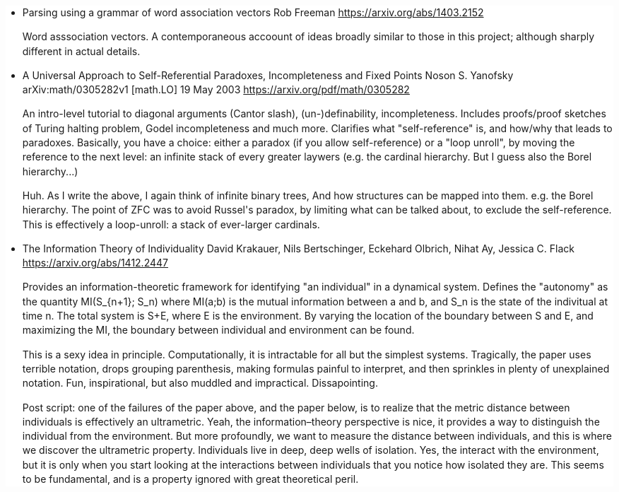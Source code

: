 * Parsing using a grammar of word association vectors
  Rob Freeman
  https://arxiv.org/abs/1403.2152

  Word asssociation vectors. A contemporaneous accoount of ideas
  broadly similar to those in this project; although sharply different
  in actual details.

* A Universal Approach to Self-Referential Paradoxes, Incompleteness
  and Fixed Points
  Noson S. Yanofsky
  arXiv:math/0305282v1 [math.LO] 19 May 2003
  https://arxiv.org/pdf/math/0305282

  An intro-level tutorial to diagonal arguments (Cantor slash),
  (un-)definability, incompleteness. Includes proofs/proof sketches of
  Turing halting problem, Godel incompleteness and much more. Clarifies
  what "self-reference" is, and how/why that leads to paradoxes.
  Basically, you have a choice: either a paradox (if you allow
  self-reference) or a "loop unroll", by moving the reference to the
  next level: an infinite stack of every greater laywers (e.g. the
  cardinal hierarchy. But I guess also the Borel hierarchy...)

  Huh. As I write the above, I again think of infinite binary trees,
  And how structures can be mapped into them. e.g. the Borel hierarchy.
  The point of ZFC was to avoid Russel's paradox, by limiting what can
  be talked about, to exclude the self-reference. This is effectively a
  loop-unroll: a stack of ever-larger cardinals.

* The Information Theory of Individuality
  David Krakauer, Nils Bertschinger, Eckehard Olbrich, Nihat Ay, Jessica C. Flack
  https://arxiv.org/abs/1412.2447

  Provides an information-theoretic framework for identifying "an
  individual" in a dynamical system. Defines the "autonomy" as the
  quantity MI(S_{n+1}; S_n) where MI(a;b) is the mutual information
  between a and b, and S_n is the state of the indivitual at time n.
  The total system is S+E, where E is the environment. By varying the
  location of the boundary between S and E, and maximizing the MI,
  the boundary between individual and environment can be found.

  This is a sexy idea in principle. Computationally, it is intractable
  for all but the simplest systems. Tragically, the paper uses terrible
  notation, drops grouping parenthesis, making formulas painful to
  interpret, and then sprinkles in plenty of unexplained notation.
  Fun, inspirational, but also muddled and impractical. Dissapointing.

  Post script: one of the failures of the paper above, and the paper
  below, is to realize that the metric distance between individuals is
  effectively an ultrametric. Yeah, the information–theory perspective is
  nice, it provides a way to distinguish the individual from the
  environment. But more profoundly, we want to measure the distance
  between individuals, and this is where we discover the ultrametric
  property. Individuals live in deep, deep wells of isolation. Yes, the
  interact with the environment, but it is only when you start looking at
  the interactions between individuals that you notice how isolated they
  are. This seems to be fundamental, and is a property ignored with great
  theoretical peril.
